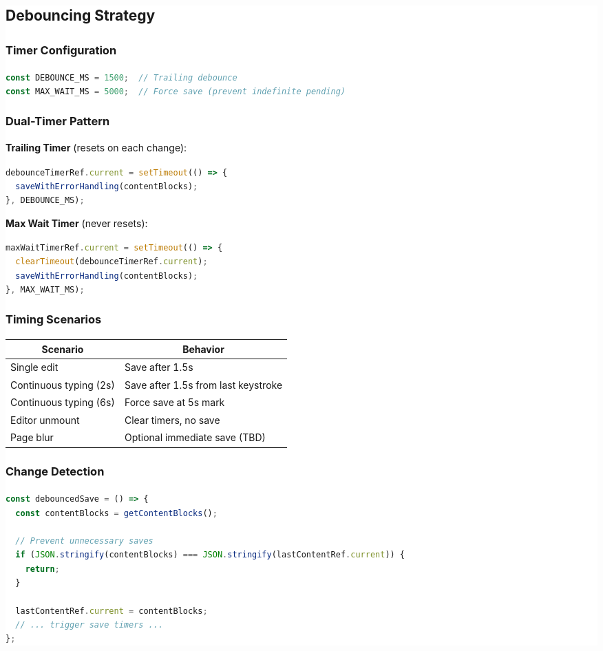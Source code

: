 
## Debouncing Strategy

### Timer Configuration

```typescript
const DEBOUNCE_MS = 1500;  // Trailing debounce
const MAX_WAIT_MS = 5000;  // Force save (prevent indefinite pending)
```

### Dual-Timer Pattern

**Trailing Timer** (resets on each change):
```typescript
debounceTimerRef.current = setTimeout(() => {
  saveWithErrorHandling(contentBlocks);
}, DEBOUNCE_MS);
```

**Max Wait Timer** (never resets):
```typescript
maxWaitTimerRef.current = setTimeout(() => {
  clearTimeout(debounceTimerRef.current);
  saveWithErrorHandling(contentBlocks);
}, MAX_WAIT_MS);
```

### Timing Scenarios

| Scenario | Behavior |
|----------|----------|
| Single edit | Save after 1.5s |
| Continuous typing (2s) | Save after 1.5s from last keystroke |
| Continuous typing (6s) | Force save at 5s mark |
| Editor unmount | Clear timers, no save |
| Page blur | Optional immediate save (TBD) |

### Change Detection

```typescript
const debouncedSave = () => {
  const contentBlocks = getContentBlocks();

  // Prevent unnecessary saves
  if (JSON.stringify(contentBlocks) === JSON.stringify(lastContentRef.current)) {
    return;
  }

  lastContentRef.current = contentBlocks;
  // ... trigger save timers ...
};
```
